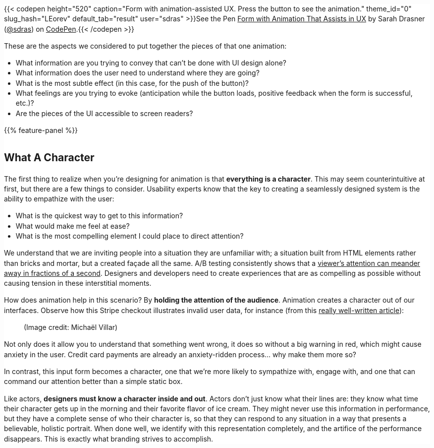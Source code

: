 {{< codepen height="520" caption="Form with animation-assisted UX. Press the button to see the animation." theme_id="0" slug_hash="LEorev" default_tab="result" user="sdras" >}}See the Pen <a href='https://codepen.io/sdras/pen/LEorev/'>Form with Animation That Assists in UX</a> by Sarah Drasner (<a href='https://codepen.io/sdras'>@sdras</a>) on <a href='https://codepen.io'>CodePen</a>.{{< /codepen >}}

These are the aspects we considered to put together the pieces of that one animation:

*   What information are you trying to convey that can’t be done with UI design alone?
*   What information does the user need to understand where they are going?
*   What is the most subtle effect (in this case, for the push of the button)?
*   What feelings are you trying to evoke (anticipation while the button loads, positive feedback when the form is successful, etc.)?
*   Are the pieces of the UI accessible to screen readers?

{{% feature-panel %}}

## What A Character

The first thing to realize when you’re designing for animation is that **everything is a character**. This may seem counterintuitive at first, but there are a few things to consider. Usability experts know that the key to creating a seamlessly designed system is the ability to empathize with the user:

*   What is the quickest way to get to this information?
*   What would make me feel at ease?
*   What is the most compelling element I could place to direct attention?

We understand that we are inviting people into a situation they are unfamiliar with; a situation built from HTML elements rather than bricks and mortar, but a created façade all the same. A/B testing consistently shows that a [viewer’s attention can meander away in fractions of a second](https://www.statisticbrain.com/attention-span-statistics/). Designers and developers need to create experiences that are as compelling as possible without causing tension in these interstitial moments.

How does animation help in this scenario? By **holding the attention of the audience**. Animation creates a character out of our interfaces. Observe how this Stripe checkout illustrates invalid user data, for instance (from this [really well-written article](https://medium.com/@michaelvillar/improve-the-payment-experience-with-animations-3d1b0a9b810e)):
<figure class="video-container"><iframe loading="lazy" width="348" height="406" ]https://vimeo.com/129222969" frameborder="0" webkitallowfullscreen mozallowfullscreen allowfullscreen></iframe><figcaption>(Image credit: Michaël Villar)</figcaption></figure>

Not only does it allow you to understand that something went wrong, it does so without a big warning in red, which might cause anxiety in the user. Credit card payments are already an anxiety-ridden process… why make them more so?

In contrast, this input form becomes a character, one that we’re more likely to sympathize with, engage with, and one that can command our attention better than a simple static box.

Like actors, **designers must know a character inside and out**. Actors don’t just know what their lines are: they know what time their character gets up in the morning and their favorite flavor of ice cream. They might never use this information in performance, but they have a complete sense of who their character is, so that they can respond to any situation in a way that presents a believable, holistic portrait. When done well, we identify with this representation completely, and the artifice of the performance disappears. This is exactly what branding strives to accomplish.
